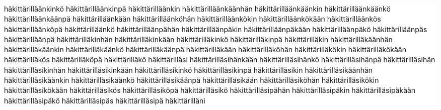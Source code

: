 häkittärilläänkinkö
häkittärilläänkinpä
häkittärilläänkin
häkittärilläänkäänhän
häkittärilläänkäänkin
häkittärilläänkäänkö
häkittärilläänkäänpä
häkittärilläänkään
häkittärilläänköhän
häkittärilläänkökin
häkittärilläänkökään
häkittärilläänkös
häkittärilläänköpä
häkittärilläänkö
häkittärilläänpähän
häkittärilläänpäkin
häkittärilläänpäkään
häkittärilläänpäkö
häkittärilläänpäs
häkittärilläänpä
häkittärilläkinhän
häkittärilläkinkään
häkittärilläkinkö
häkittärilläkinpä
häkittärilläkin
häkittärilläkäänhän
häkittärilläkäänkin
häkittärilläkäänkö
häkittärilläkäänpä
häkittärilläkään
häkittärilläköhän
häkittärilläkökin
häkittärilläkökään
häkittärilläkös
häkittärilläköpä
häkittärilläkö
häkittärilläsi
häkittärilläsihänkään
häkittärilläsihänkö
häkittärilläsihänpä
häkittärilläsihän
häkittärilläsikinhän
häkittärilläsikinkään
häkittärilläsikinkö
häkittärilläsikinpä
häkittärilläsikin
häkittärilläsikäänhän
häkittärilläsikäänkin
häkittärilläsikäänkö
häkittärilläsikäänpä
häkittärilläsikään
häkittärilläsiköhän
häkittärilläsikökin
häkittärilläsikökään
häkittärilläsikös
häkittärilläsiköpä
häkittärilläsikö
häkittärilläsipähän
häkittärilläsipäkin
häkittärilläsipäkään
häkittärilläsipäkö
häkittärilläsipäs
häkittärilläsipä
häkittärilläni